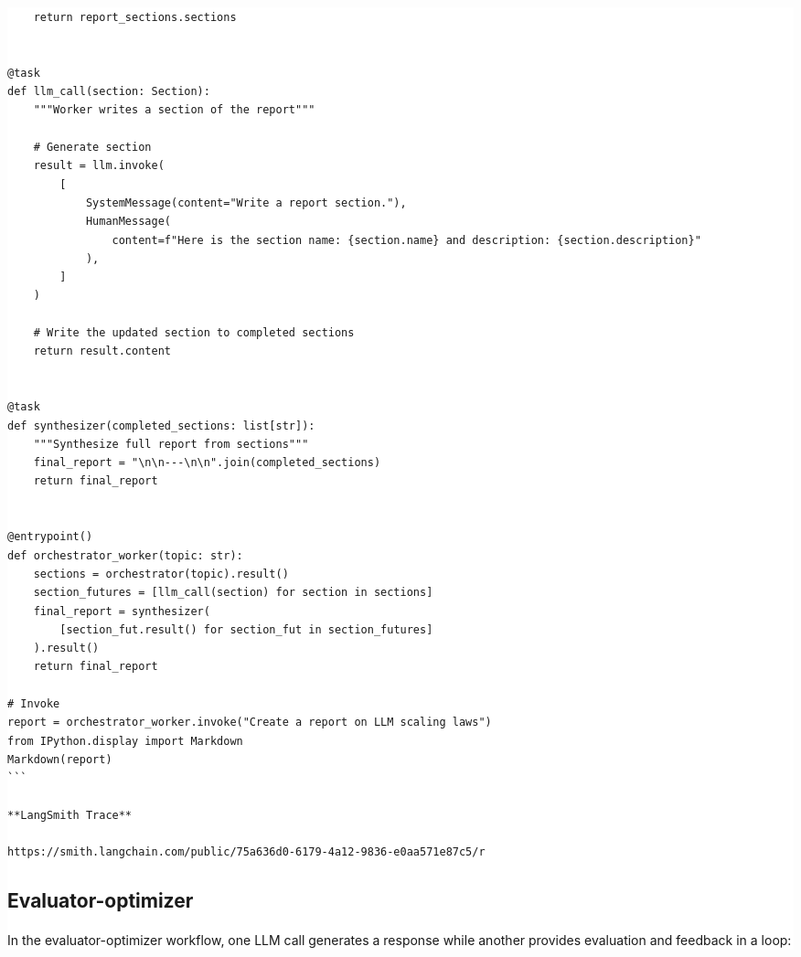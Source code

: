         return report_sections.sections


    @task
    def llm_call(section: Section):
        """Worker writes a section of the report"""

        # Generate section
        result = llm.invoke(
            [
                SystemMessage(content="Write a report section."),
                HumanMessage(
                    content=f"Here is the section name: {section.name} and description: {section.description}"
                ),
            ]
        )

        # Write the updated section to completed sections
        return result.content


    @task
    def synthesizer(completed_sections: list[str]):
        """Synthesize full report from sections"""
        final_report = "\n\n---\n\n".join(completed_sections)
        return final_report


    @entrypoint()
    def orchestrator_worker(topic: str):
        sections = orchestrator(topic).result()
        section_futures = [llm_call(section) for section in sections]
        final_report = synthesizer(
            [section_fut.result() for section_fut in section_futures]
        ).result()
        return final_report

    # Invoke
    report = orchestrator_worker.invoke("Create a report on LLM scaling laws")
    from IPython.display import Markdown
    Markdown(report)
    ```

    **LangSmith Trace**

    https://smith.langchain.com/public/75a636d0-6179-4a12-9836-e0aa571e87c5/r

## Evaluator-optimizer

In the evaluator-optimizer workflow, one LLM call generates a response while another provides evaluation and feedback in a loop:
